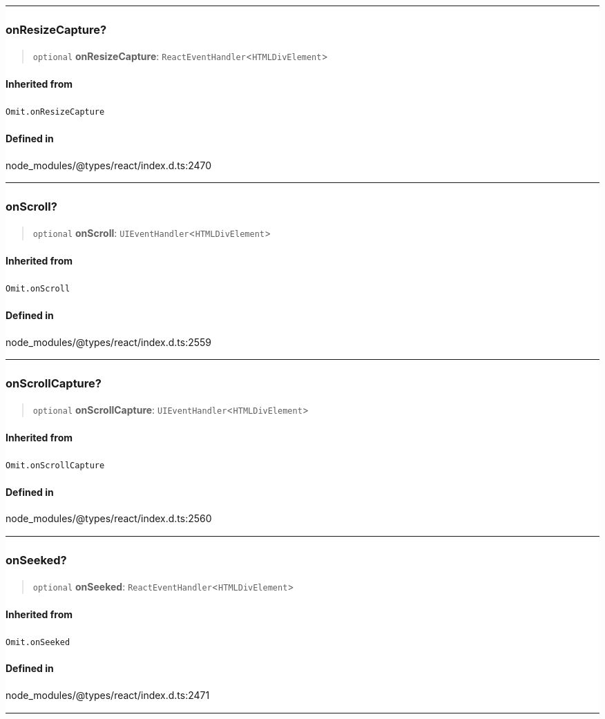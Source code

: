 ***

### onResizeCapture?

> `optional` **onResizeCapture**: `ReactEventHandler`\<`HTMLDivElement`\>

#### Inherited from

`Omit.onResizeCapture`

#### Defined in

node\_modules/@types/react/index.d.ts:2470

***

### onScroll?

> `optional` **onScroll**: `UIEventHandler`\<`HTMLDivElement`\>

#### Inherited from

`Omit.onScroll`

#### Defined in

node\_modules/@types/react/index.d.ts:2559

***

### onScrollCapture?

> `optional` **onScrollCapture**: `UIEventHandler`\<`HTMLDivElement`\>

#### Inherited from

`Omit.onScrollCapture`

#### Defined in

node\_modules/@types/react/index.d.ts:2560

***

### onSeeked?

> `optional` **onSeeked**: `ReactEventHandler`\<`HTMLDivElement`\>

#### Inherited from

`Omit.onSeeked`

#### Defined in

node\_modules/@types/react/index.d.ts:2471

***
